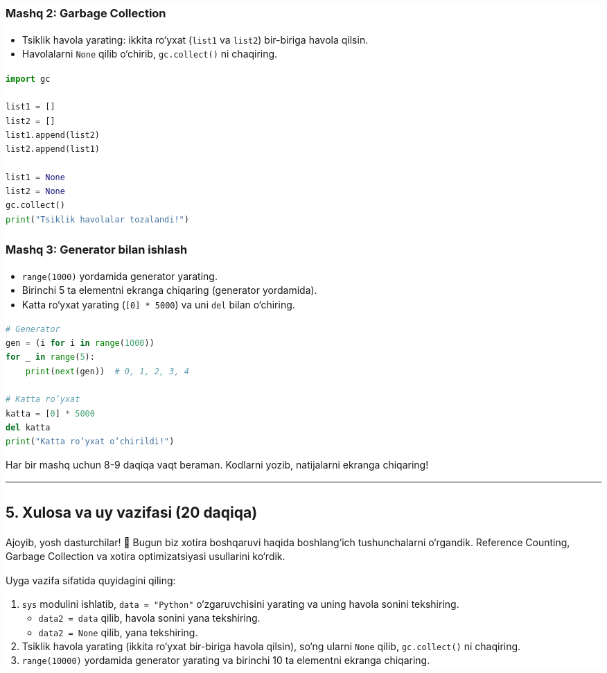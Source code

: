 ### Mashq 2: Garbage Collection
- Tsiklik havola yarating: ikkita ro‘yxat (`list1` va `list2`) bir-biriga havola qilsin.  
- Havolalarni `None` qilib o‘chirib, `gc.collect()` ni chaqiring.

```python
import gc

list1 = []
list2 = []
list1.append(list2)
list2.append(list1)

list1 = None
list2 = None
gc.collect()
print("Tsiklik havolalar tozalandi!")
```

### Mashq 3: Generator bilan ishlash
- `range(1000)` yordamida generator yarating.  
- Birinchi 5 ta elementni ekranga chiqaring (generator yordamida).  
- Katta ro‘yxat yarating (`[0] * 5000`) va uni `del` bilan o‘chiring.

```python
# Generator
gen = (i for i in range(1000))
for _ in range(5):
    print(next(gen))  # 0, 1, 2, 3, 4

# Katta ro‘yxat
katta = [0] * 5000
del katta
print("Katta ro‘yxat o‘chirildi!")
```

Har bir mashq uchun 8-9 daqiqa vaqt beraman. Kodlarni yozib, natijalarni ekranga chiqaring!

---

## 5. Xulosa va uy vazifasi (20 daqiqa)

Ajoyib, yosh dasturchilar! 🎉 Bugun biz xotira boshqaruvi haqida boshlang‘ich tushunchalarni o‘rgandik. Reference Counting, Garbage Collection va xotira optimizatsiyasi usullarini ko‘rdik.

Uyga vazifa sifatida quyidagini qiling:  
1. `sys` modulini ishlatib, `data = "Python"` o‘zgaruvchisini yarating va uning havola sonini tekshiring.  
   - `data2 = data` qilib, havola sonini yana tekshiring.  
   - `data2 = None` qilib, yana tekshiring.  
2. Tsiklik havola yarating (ikkita ro‘yxat bir-biriga havola qilsin), so‘ng ularni `None` qilib, `gc.collect()` ni chaqiring.  
3. `range(10000)` yordamida generator yarating va birinchi 10 ta elementni ekranga chiqaring.  
